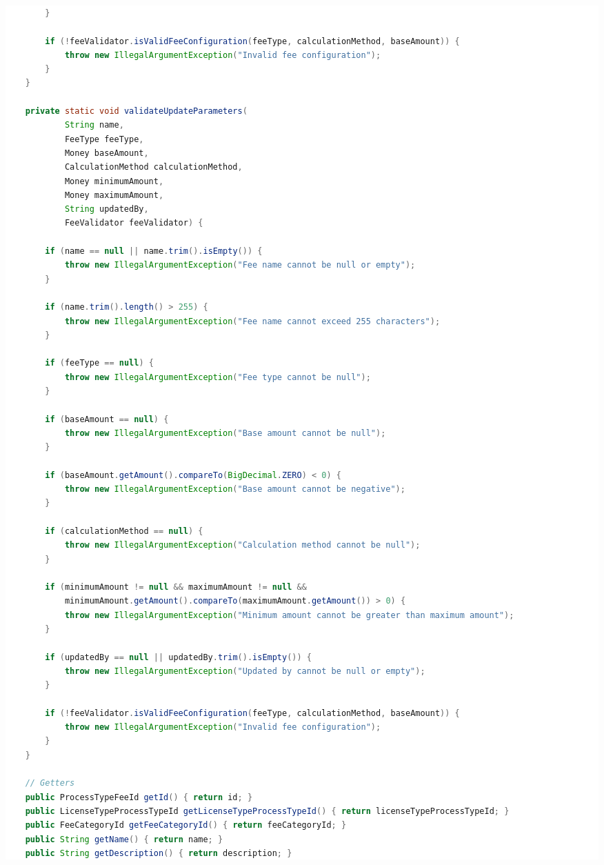 ```java
        }

        if (!feeValidator.isValidFeeConfiguration(feeType, calculationMethod, baseAmount)) {
            throw new IllegalArgumentException("Invalid fee configuration");
        }
    }

    private static void validateUpdateParameters(
            String name,
            FeeType feeType,
            Money baseAmount,
            CalculationMethod calculationMethod,
            Money minimumAmount,
            Money maximumAmount,
            String updatedBy,
            FeeValidator feeValidator) {

        if (name == null || name.trim().isEmpty()) {
            throw new IllegalArgumentException("Fee name cannot be null or empty");
        }

        if (name.trim().length() > 255) {
            throw new IllegalArgumentException("Fee name cannot exceed 255 characters");
        }

        if (feeType == null) {
            throw new IllegalArgumentException("Fee type cannot be null");
        }

        if (baseAmount == null) {
            throw new IllegalArgumentException("Base amount cannot be null");
        }

        if (baseAmount.getAmount().compareTo(BigDecimal.ZERO) < 0) {
            throw new IllegalArgumentException("Base amount cannot be negative");
        }

        if (calculationMethod == null) {
            throw new IllegalArgumentException("Calculation method cannot be null");
        }

        if (minimumAmount != null && maximumAmount != null &&
            minimumAmount.getAmount().compareTo(maximumAmount.getAmount()) > 0) {
            throw new IllegalArgumentException("Minimum amount cannot be greater than maximum amount");
        }

        if (updatedBy == null || updatedBy.trim().isEmpty()) {
            throw new IllegalArgumentException("Updated by cannot be null or empty");
        }

        if (!feeValidator.isValidFeeConfiguration(feeType, calculationMethod, baseAmount)) {
            throw new IllegalArgumentException("Invalid fee configuration");
        }
    }

    // Getters
    public ProcessTypeFeeId getId() { return id; }
    public LicenseTypeProcessTypeId getLicenseTypeProcessTypeId() { return licenseTypeProcessTypeId; }
    public FeeCategoryId getFeeCategoryId() { return feeCategoryId; }
    public String getName() { return name; }
    public String getDescription() { return description; }
```
